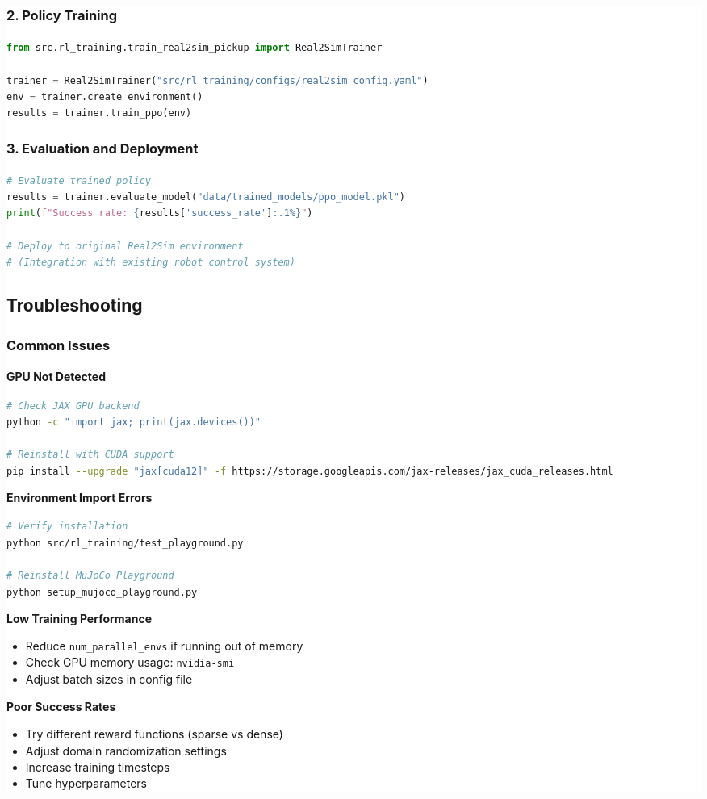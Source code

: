 ### 2. Policy Training
```python
from src.rl_training.train_real2sim_pickup import Real2SimTrainer

trainer = Real2SimTrainer("src/rl_training/configs/real2sim_config.yaml")
env = trainer.create_environment()
results = trainer.train_ppo(env)
```

### 3. Evaluation and Deployment
```python
# Evaluate trained policy
results = trainer.evaluate_model("data/trained_models/ppo_model.pkl")
print(f"Success rate: {results['success_rate']:.1%}")

# Deploy to original Real2Sim environment
# (Integration with existing robot control system)
```

## Troubleshooting

### Common Issues

**GPU Not Detected**
```bash
# Check JAX GPU backend
python -c "import jax; print(jax.devices())"

# Reinstall with CUDA support
pip install --upgrade "jax[cuda12]" -f https://storage.googleapis.com/jax-releases/jax_cuda_releases.html
```

**Environment Import Errors**
```bash
# Verify installation
python src/rl_training/test_playground.py

# Reinstall MuJoCo Playground
python setup_mujoco_playground.py
```

**Low Training Performance**
- Reduce `num_parallel_envs` if running out of memory
- Check GPU memory usage: `nvidia-smi`
- Adjust batch sizes in config file

**Poor Success Rates**
- Try different reward functions (sparse vs dense)
- Adjust domain randomization settings
- Increase training timesteps
- Tune hyperparameters
